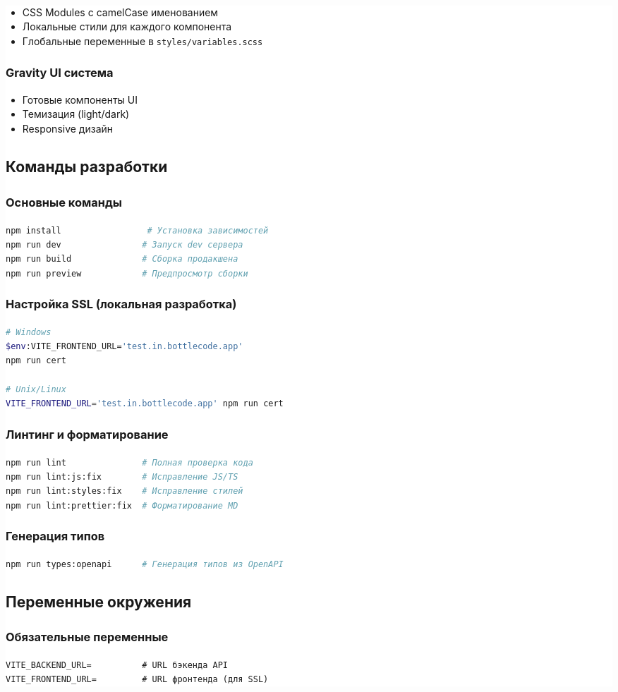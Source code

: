 - CSS Modules с camelCase именованием
- Локальные стили для каждого компонента
- Глобальные переменные в `styles/variables.scss`

### Gravity UI система

- Готовые компоненты UI
- Темизация (light/dark)
- Responsive дизайн

## Команды разработки

### Основные команды

```bash
npm install                 # Установка зависимостей
npm run dev                # Запуск dev сервера
npm run build              # Сборка продакшена
npm run preview            # Предпросмотр сборки
```

### Настройка SSL (локальная разработка)

```bash
# Windows
$env:VITE_FRONTEND_URL='test.in.bottlecode.app'
npm run cert

# Unix/Linux
VITE_FRONTEND_URL='test.in.bottlecode.app' npm run cert
```

### Линтинг и форматирование

```bash
npm run lint               # Полная проверка кода
npm run lint:js:fix        # Исправление JS/TS
npm run lint:styles:fix    # Исправление стилей
npm run lint:prettier:fix  # Форматирование MD
```

### Генерация типов

```bash
npm run types:openapi      # Генерация типов из OpenAPI
```

## Переменные окружения

### Обязательные переменные

```env
VITE_BACKEND_URL=          # URL бэкенда API
VITE_FRONTEND_URL=         # URL фронтенда (для SSL)
```
